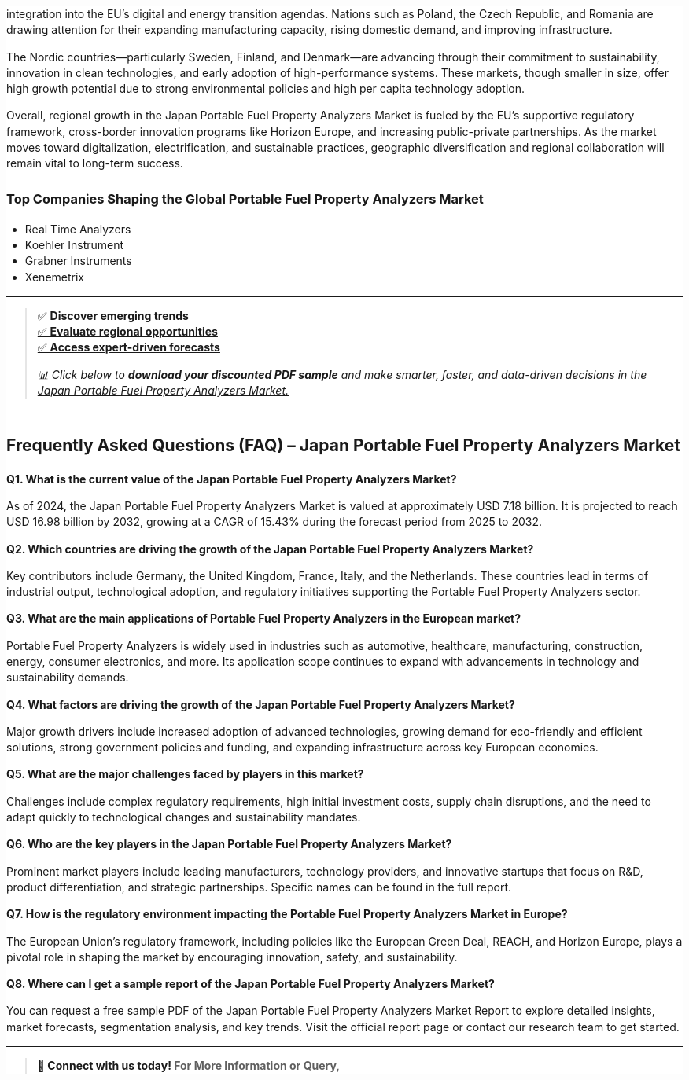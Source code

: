 integration into the EU&rsquo;s digital and energy transition agendas. Nations such as Poland, the Czech Republic, and Romania are drawing attention for their expanding manufacturing capacity, rising domestic demand, and improving infrastructure.</p><p>The Nordic countries&mdash;particularly Sweden, Finland, and Denmark&mdash;are advancing through their commitment to sustainability, innovation in clean technologies, and early adoption of high-performance systems. These markets, though smaller in size, offer high growth potential due to strong environmental policies and high per capita technology adoption.</p><p>Overall, regional growth in the Japan Portable Fuel Property Analyzers Market is fueled by the EU&rsquo;s supportive regulatory framework, cross-border innovation programs like Horizon Europe, and increasing public-private partnerships. As the market moves toward digitalization, electrification, and sustainable practices, geographic diversification and regional collaboration will remain vital to long-term success.</p><p><h3>Top Companies Shaping the Global Portable Fuel Property Analyzers Market </h3><ul><li>Real Time Analyzers</li><li>Koehler Instrument</li><li>Grabner Instruments</li><li>Xenemetrix</li></ul></p><hr /><blockquote><p><a href="https://www.marketresearchintellect.com/ask-for-discount/?rid=444323&amp;amp;utm_source=Github-JP&amp;amp;utm_medium=019">✅ <strong data-start="617" data-end="645">Discover emerging trends</strong></a><br data-start="645" data-end="648" /><a href="https://www.marketresearchintellect.com/ask-for-discount/?rid=444323&amp;amp;utm_source=Github-JP&amp;amp;utm_medium=019"> ✅ <strong data-start="650" data-end="685">Evaluate regional opportunities</strong></a><br data-start="685" data-end="688" /><a href="https://www.marketresearchintellect.com/ask-for-discount/?rid=444323&amp;amp;utm_source=Github-JP&amp;amp;utm_medium=019"> ✅ <strong data-start="690" data-end="724">Access expert-driven forecasts</strong></a></p><p class="" data-start="728" data-end="864"><em><a href="https://www.marketresearchintellect.com/ask-for-discount/?rid=444323&amp;amp;utm_source=Github-JP&amp;amp;utm_medium=019">📊 Click below to <strong data-start="746" data-end="785">download your discounted PDF sample</strong> and make smarter, faster, and data-driven decisions in the Japan Portable Fuel Property Analyzers Market.</a></em></p></blockquote><hr /><h2>Frequently Asked Questions (FAQ) &ndash; Japan Portable Fuel Property Analyzers Market</h2><p><strong>Q1. What is the current value of the Japan Portable Fuel Property Analyzers Market?</strong></p><p>As of 2024, the Japan Portable Fuel Property Analyzers Market is valued at approximately USD 7.18 billion. It is projected to reach USD 16.98 billion by 2032, growing at a CAGR of 15.43% during the forecast period from 2025 to 2032.</p><p><strong>Q2. Which countries are driving the growth of the Japan Portable Fuel Property Analyzers Market?</strong></p><p>Key contributors include Germany, the United Kingdom, France, Italy, and the Netherlands. These countries lead in terms of industrial output, technological adoption, and regulatory initiatives supporting the Portable Fuel Property Analyzers sector.</p><p><strong>Q3. What are the main applications of Portable Fuel Property Analyzers in the European market?</strong></p><p>Portable Fuel Property Analyzers is widely used in industries such as automotive, healthcare, manufacturing, construction, energy, consumer electronics, and more. Its application scope continues to expand with advancements in technology and sustainability demands.</p><p><strong>Q4. What factors are driving the growth of the Japan Portable Fuel Property Analyzers Market?</strong></p><p>Major growth drivers include increased adoption of advanced technologies, growing demand for eco-friendly and efficient solutions, strong government policies and funding, and expanding infrastructure across key European economies.</p><p><strong>Q5. What are the major challenges faced by players in this market?</strong></p><p>Challenges include complex regulatory requirements, high initial investment costs, supply chain disruptions, and the need to adapt quickly to technological changes and sustainability mandates.</p><p><strong>Q6. Who are the key players in the Japan Portable Fuel Property Analyzers Market?</strong></p><p>Prominent market players include leading manufacturers, technology providers, and innovative startups that focus on R&amp;D, product differentiation, and strategic partnerships. Specific names can be found in the full report.</p><p><strong>Q7. How is the regulatory environment impacting the Portable Fuel Property Analyzers Market in Europe?</strong></p><p>The European Union&rsquo;s regulatory framework, including policies like the European Green Deal, REACH, and Horizon Europe, plays a pivotal role in shaping the market by encouraging innovation, safety, and sustainability.</p><p><strong>Q8. Where can I get a sample report of the Japan Portable Fuel Property Analyzers Market?</strong></p><p>You can request a free sample PDF of the Japan Portable Fuel Property Analyzers Market Report to explore detailed insights, market forecasts, segmentation analysis, and key trends. Visit the official report page or contact our research team to get started.</p><hr /><blockquote><p><span class="font-[700]"><strong><a href="https://www.marketresearchintellect.com/product/global-portable-fuel-property-analyzers-market-size-and-forecast/?utm_source=Linkedin&utm_medium=019">📩 Connect with us today!</a> For More Information or Query,